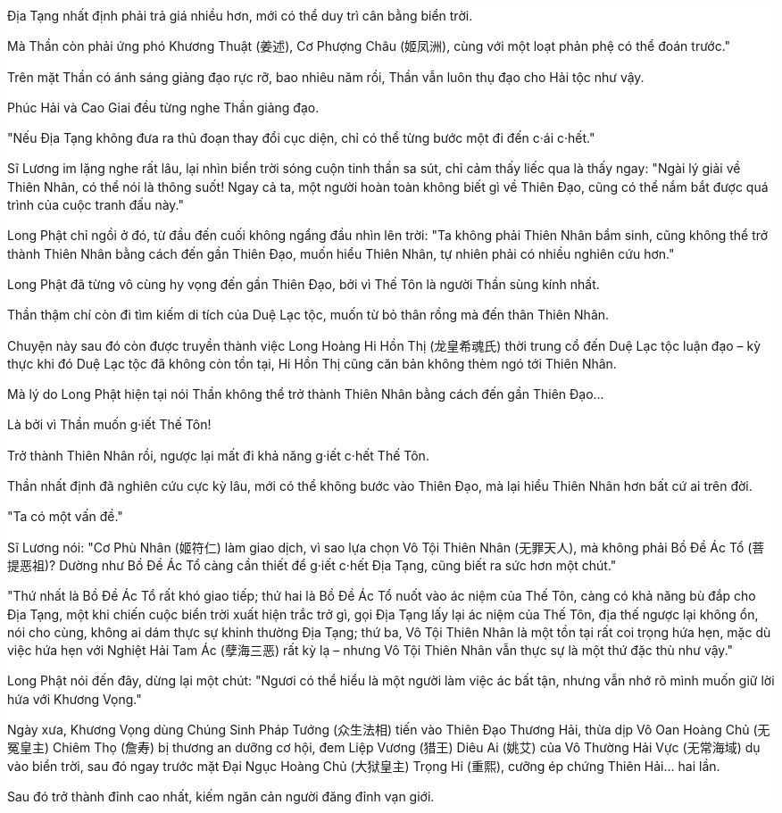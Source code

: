 Địa Tạng nhất định phải trả giá nhiều hơn, mới có thể duy trì cân bằng biển trời.

Mà Thần còn phải ứng phó Khương Thuật (姜述), Cơ Phượng Châu (姬凤洲), cùng với một loạt phản phệ có thể đoán trước."

Trên mặt Thần có ánh sáng giảng đạo rực rỡ, bao nhiêu năm rồi, Thần vẫn luôn thụ đạo cho Hải tộc như vậy.

Phúc Hải và Cao Giai đều từng nghe Thần giảng đạo.

"Nếu Địa Tạng không đưa ra thủ đoạn thay đổi cục diện, chỉ có thể từng bước một đi đến c·ái c·hết."

Sĩ Lương im lặng nghe rất lâu, lại nhìn biển trời sóng cuộn tinh thần sa sút, chỉ cảm thấy liếc qua là thấy ngay: "Ngài lý giải về Thiên Nhân, có thể nói là thông suốt! Ngay cả ta, một người hoàn toàn không biết gì về Thiên Đạo, cũng có thể nắm bắt được quá trình của cuộc tranh đấu này."

Long Phật chỉ ngồi ở đó, từ đầu đến cuối không ngẩng đầu nhìn lên trời: "Ta không phải Thiên Nhân bẩm sinh, cũng không thể trở thành Thiên Nhân bằng cách đến gần Thiên Đạo, muốn hiểu Thiên Nhân, tự nhiên phải có nhiều nghiên cứu hơn."

Long Phật đã từng vô cùng hy vọng đến gần Thiên Đạo, bởi vì Thế Tôn là người Thần sùng kính nhất.

Thần thậm chí còn đi tìm kiếm di tích của Duệ Lạc tộc, muốn từ bỏ thân rồng mà đến thân Thiên Nhân.

Chuyện này sau đó còn được truyền thành việc Long Hoàng Hi Hồn Thị (龙皇希魂氏) thời trung cổ đến Duệ Lạc tộc luận đạo – kỳ thực khi đó Duệ Lạc tộc đã không còn tồn tại, Hi Hồn Thị cũng căn bản không thèm ngó tới Thiên Nhân.

Mà lý do Long Phật hiện tại nói Thần không thể trở thành Thiên Nhân bằng cách đến gần Thiên Đạo…

Là bởi vì Thần muốn g·iết Thế Tôn!

Trở thành Thiên Nhân rồi, ngược lại mất đi khả năng g·iết c·hết Thế Tôn.

Thần nhất định đã nghiên cứu cực kỳ lâu, mới có thể không bước vào Thiên Đạo, mà lại hiểu Thiên Nhân hơn bất cứ ai trên đời.

"Ta có một vấn đề."

Sĩ Lương nói: "Cơ Phù Nhân (姬符仁) làm giao dịch, vì sao lựa chọn Vô Tội Thiên Nhân (无罪天人), mà không phải Bồ Đề Ác Tổ (菩提恶祖)? Dường như Bồ Đề Ác Tổ càng cần thiết để g·iết c·hết Địa Tạng, cũng biết ra sức hơn một chút."

"Thứ nhất là Bồ Đề Ác Tổ rất khó giao tiếp; thứ hai là Bồ Đề Ác Tổ nuốt vào ác niệm của Thế Tôn, càng có khả năng bù đắp cho Địa Tạng, một khi chiến cuộc biển trời xuất hiện trắc trở gì, gọi Địa Tạng lấy lại ác niệm của Thế Tôn, địa thế ngược lại không ổn, nói cho cùng, không ai dám thực sự khinh thường Địa Tạng; thứ ba, Vô Tội Thiên Nhân là một tồn tại rất coi trọng hứa hẹn, mặc dù việc hứa hẹn với Nghiệt Hải Tam Ác (孽海三恶) rất kỳ lạ – nhưng Vô Tội Thiên Nhân vẫn thực sự là một thứ đặc thù như vậy."

Long Phật nói đến đây, dừng lại một chút: "Ngươi có thể hiểu là một người làm việc ác bất tận, nhưng vẫn nhớ rõ mình muốn giữ lời hứa với Khương Vọng."

Ngày xưa, Khương Vọng dùng Chúng Sinh Pháp Tướng (众生法相) tiến vào Thiên Đạo Thương Hải, thừa dịp Vô Oan Hoàng Chủ (无冤皇主) Chiêm Thọ (詹寿) bị thương an dưỡng cơ hội, đem Liệp Vương (猎王) Diêu Ai (姚艾) của Vô Thường Hải Vực (无常海域) dụ vào biển trời, sau đó ngay trước mặt Đại Ngục Hoàng Chủ (大狱皇主) Trọng Hi (重熙), cưỡng ép chứng Thiên Hải… hai lần.

Sau đó trở thành đỉnh cao nhất, kiếm ngăn cản người đăng đỉnh vạn giới.
